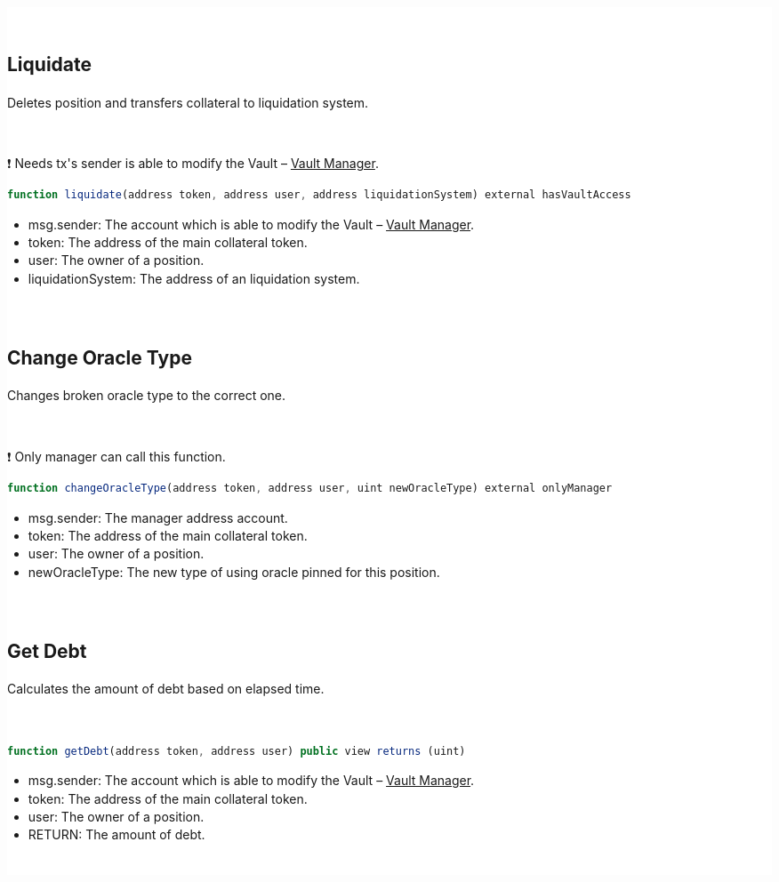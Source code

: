 <br >


## Liquidate

Deletes position and transfers collateral to liquidation system.

<br >

❗️ Needs tx's sender is able to modify the Vault – [Vault Manager](./VaultManager.md).

```javascript
function liquidate(address token, address user, address liquidationSystem) external hasVaultAccess
```

* msg.sender: The account which is able to modify the Vault – [Vault Manager](./VaultManager.md).
* token: The address of the main collateral token.
* user: The owner of a position.
* liquidationSystem: The address of an liquidation system.

<br >


## Change Oracle Type

Changes broken oracle type to the correct one.

<br >

❗️ Only manager can call this function.

```javascript
function changeOracleType(address token, address user, uint newOracleType) external onlyManager
```

* msg.sender: The manager address account.
* token: The address of the main collateral token.
* user: The owner of a position.
* newOracleType: The new type of using oracle pinned for this position.

<br >


## Get Debt

Calculates the amount of debt based on elapsed time.

<br >


```javascript
function getDebt(address token, address user) public view returns (uint)
```

* msg.sender: The account which is able to modify the Vault – [Vault Manager](./VaultManager.md).
* token: The address of the main collateral token.
* user: The owner of a position.
* RETURN: The amount of debt.

<br >